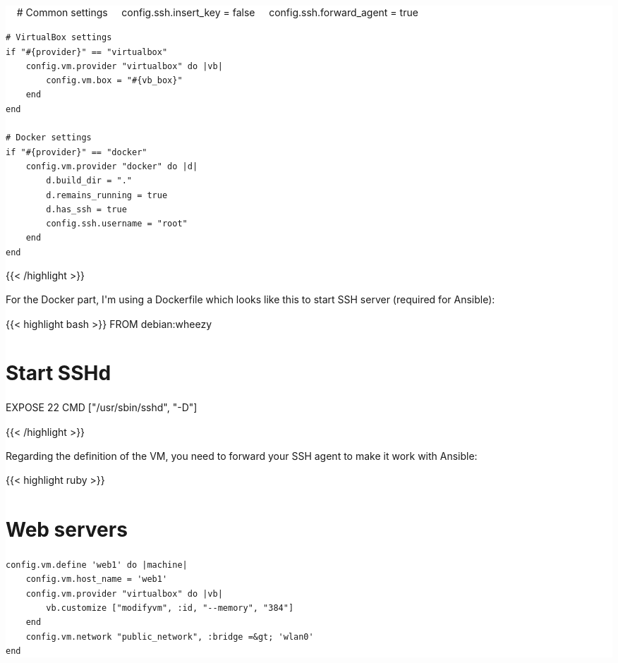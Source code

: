    # Common settings
    config.ssh.insert_key = false
    config.ssh.forward_agent = true

    # VirtualBox settings
    if "#{provider}" == "virtualbox"
        config.vm.provider "virtualbox" do |vb|
            config.vm.box = "#{vb_box}"
        end
    end

    # Docker settings
    if "#{provider}" == "docker"
        config.vm.provider "docker" do |d|
            d.build_dir = "."
            d.remains_running = true
            d.has_ssh = true
            config.ssh.username = "root"
        end
    end

{{< /highlight >}}

For the Docker part, I'm using a Dockerfile which looks like this to start SSH server (required for Ansible):

{{< highlight bash >}}
FROM debian:wheezy
# Start SSHd
EXPOSE 22
CMD ["/usr/sbin/sshd", "-D"]

{{< /highlight >}}

Regarding the definition of the VM, you need to forward your SSH agent to make it work with Ansible:

{{< highlight ruby >}}
# Web servers
    config.vm.define 'web1' do |machine|
        config.vm.host_name = 'web1'
        config.vm.provider "virtualbox" do |vb|
            vb.customize ["modifyvm", :id, "--memory", "384"]
        end
        config.vm.network "public_network", :bridge =&gt; 'wlan0'
    end
